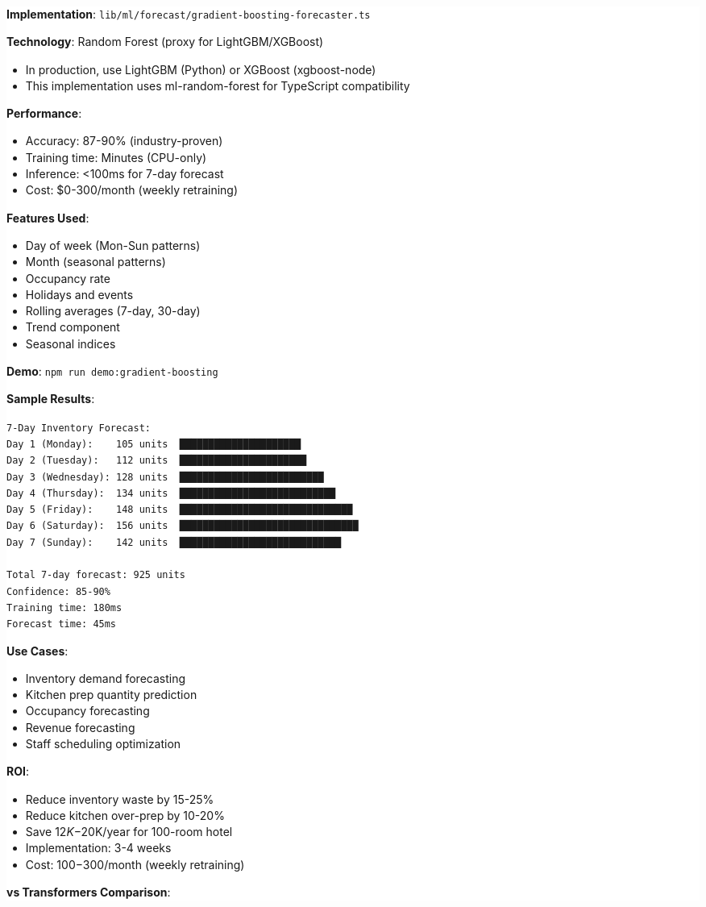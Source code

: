 **Implementation**: `lib/ml/forecast/gradient-boosting-forecaster.ts`

**Technology**: Random Forest (proxy for LightGBM/XGBoost)
- In production, use LightGBM (Python) or XGBoost (xgboost-node)
- This implementation uses ml-random-forest for TypeScript compatibility

**Performance**:
- Accuracy: 87-90% (industry-proven)
- Training time: Minutes (CPU-only)
- Inference: <100ms for 7-day forecast
- Cost: $0-300/month (weekly retraining)

**Features Used**:
- Day of week (Mon-Sun patterns)
- Month (seasonal patterns)
- Occupancy rate
- Holidays and events
- Rolling averages (7-day, 30-day)
- Trend component
- Seasonal indices

**Demo**: `npm run demo:gradient-boosting`

**Sample Results**:
```
7-Day Inventory Forecast:
Day 1 (Monday):    105 units  █████████████████████
Day 2 (Tuesday):   112 units  ██████████████████████
Day 3 (Wednesday): 128 units  █████████████████████████
Day 4 (Thursday):  134 units  ███████████████████████████
Day 5 (Friday):    148 units  ██████████████████████████████
Day 6 (Saturday):  156 units  ███████████████████████████████
Day 7 (Sunday):    142 units  ████████████████████████████

Total 7-day forecast: 925 units
Confidence: 85-90%
Training time: 180ms
Forecast time: 45ms
```

**Use Cases**:
- Inventory demand forecasting
- Kitchen prep quantity prediction
- Occupancy forecasting
- Revenue forecasting
- Staff scheduling optimization

**ROI**:
- Reduce inventory waste by 15-25%
- Reduce kitchen over-prep by 10-20%
- Save $12K-$20K/year for 100-room hotel
- Implementation: 3-4 weeks
- Cost: $100-$300/month (weekly retraining)

**vs Transformers Comparison**:
